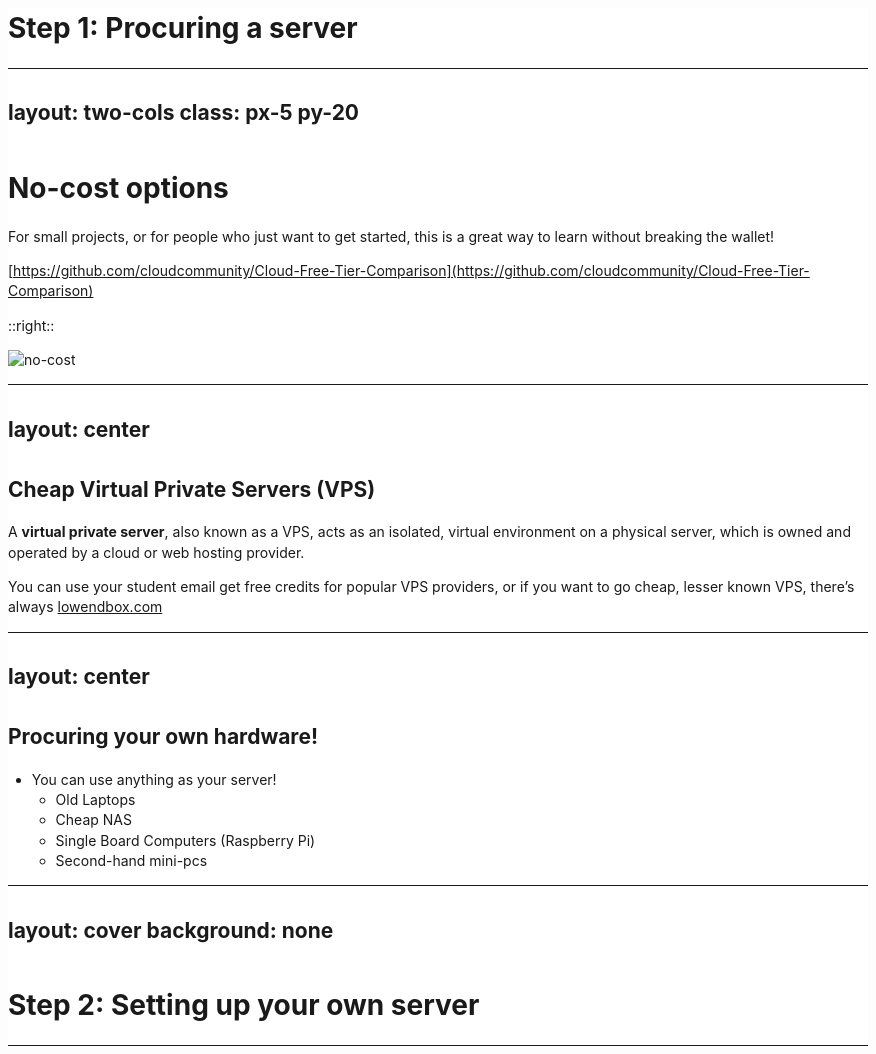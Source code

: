 # Step 1: Procuring a server

---
layout: two-cols
class: px-5 py-20
---

# No-cost options

For small projects, or for people who just want to get started, this is a great way to learn without breaking the wallet!

[https://github.com/cloudcommunity/Cloud-Free-Tier-Comparison](https://github.com/cloudcommunity/Cloud-Free-Tier-Comparison)

::right::

![no-cost](/no-cost.png)

---
layout: center
---

## Cheap Virtual Private Servers (VPS)

A **virtual private server**, also known as a VPS, acts as an isolated, virtual environment on a physical server, which is owned and operated by a cloud or web hosting provider.

You can use your student email get free credits for popular VPS providers, or if you want to go cheap, lesser known VPS, there’s always [lowendbox.com](lowendbox.com)

---
layout: center
---

## Procuring your own hardware!

- You can use anything as your server!
    - Old Laptops
    - Cheap NAS
    - Single Board Computers (Raspberry Pi)
    - Second-hand mini-pcs

---
layout: cover
background: none
---

# Step 2: Setting up your own server

---